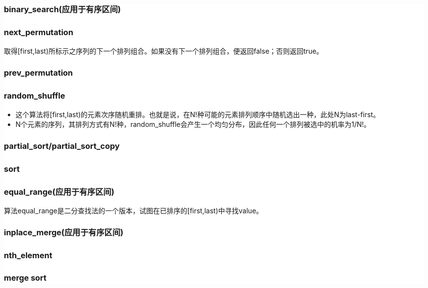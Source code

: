 ### binary_search(应用于有序区间)

### next_permutation

取得[first,last)所标示之序列的下一个排列组合。如果没有下一个排列组合，便返回false；否则返回true。

### prev_permutation

### random_shuffle

* 这个算法将[first,last)的元素次序随机重排。也就是说，在N!种可能的元素排列顺序中随机选出一种，此处N为last-first。
* N个元素的序列，其排列方式有N!种，random_shuffle会产生一个均匀分布，因此任何一个排列被选中的机率为1/N!。

### partial_sort/partial_sort_copy

### sort

### equal_range(应用于有序区间)

算法equal_range是二分查找法的一个版本，试图在已排序的[first,last)中寻找value。

### inplace_merge(应用于有序区间)

### nth_element

### merge sort

